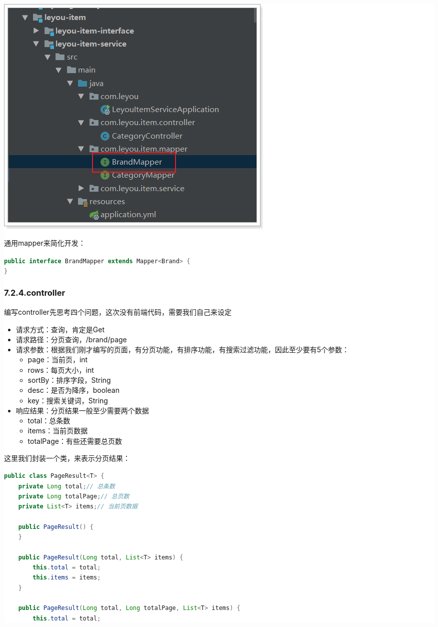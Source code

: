  ![1530541222679](/assets/1530541222679.png)

通用mapper来简化开发：

```java
public interface BrandMapper extends Mapper<Brand> {
}
```

### 7.2.4.controller

编写controller先思考四个问题，这次没有前端代码，需要我们自己来设定

- 请求方式：查询，肯定是Get
- 请求路径：分页查询，/brand/page
- 请求参数：根据我们刚才编写的页面，有分页功能，有排序功能，有搜索过滤功能，因此至少要有5个参数：
  - page：当前页，int
  - rows：每页大小，int
  - sortBy：排序字段，String
  - desc：是否为降序，boolean
  - key：搜索关键词，String
- 响应结果：分页结果一般至少需要两个数据
  - total：总条数
  - items：当前页数据
  - totalPage：有些还需要总页数

这里我们封装一个类，来表示分页结果：

```java
public class PageResult<T> {
    private Long total;// 总条数
    private Long totalPage;// 总页数
    private List<T> items;// 当前页数据

    public PageResult() {
    }

    public PageResult(Long total, List<T> items) {
        this.total = total;
        this.items = items;
    }

    public PageResult(Long total, Long totalPage, List<T> items) {
        this.total = total;
```